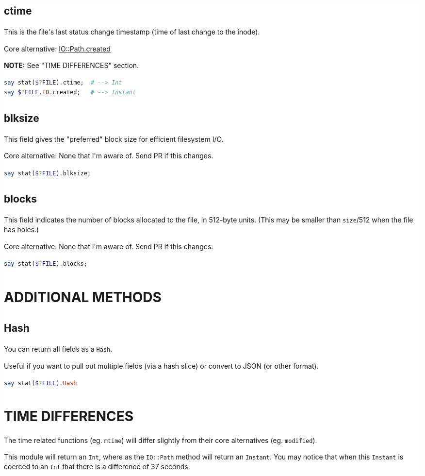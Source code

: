 ## ctime

This is the file's last status change timestamp (time of last change to the inode).

Core alternative: [IO::Path.created](https://docs.raku.org/type/IO/Path#method_created)

**NOTE:** See "TIME DIFFERENCES" section.

```raku
say stat($?FILE).ctime;  # --> Int
say $?FILE.IO.created;   # --> Instant
```

## blksize

This field gives the "preferred" block size for efficient filesystem I/O.

Core alternative: None that I'm aware of. Send PR if this changes.

```raku
say stat($?FILE).blksize;
```

## blocks

This field indicates the number of blocks allocated to the file, in 512-byte units. (This may be smaller than `size`/512 when the file has holes.)

Core alternative: None that I'm aware of. Send PR if this changes.

```raku
say stat($?FILE).blocks;
```


ADDITIONAL METHODS
==================

## Hash

You can return all fields as a `Hash`.

Useful if you want to pull out multiple fields (via a hash slice) or convert to JSON (or other format).

```raku
say stat($?FILE).Hash
```


TIME DIFFERENCES
================

The time related functions (eg. `mtime`) will differ slightly from their core alternatives (eg. `modified`).

This module will return an `Int`, where as the `IO::Path` method will return an `Instant`.  You may notice that when this `Instant` is coerced to an `Int` that there is a difference of 37 seconds.
